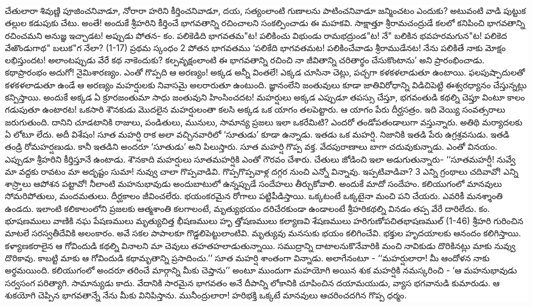చేతులారా  శివుణ్ణి  పూజించనివాడూ,  నోరారా  హరిని  కీర్తించనివాడూ,
దయ, సత్యంలాంటి గుణాలను పాటించనివాడూ జన్మించటం ఎందుకు? అటువంటి
వాడి పుట్టుక తల్లుల కడుపుకు చేటు. అంతే! అందుకే శ్రీహరిని కీర్తించే భాగవతాన్ని
రచించాలని సంకల్పించాడు ఈ మహకవి.
సాక్షాత్తూ శ్రీరామచంద్రుడే కలలో కనిపించి భాగవతాన్ని రచించమని అనుజ్ఞ
ఇచ్చాడట! అప్పుడు పోతన-
కం. పలికెడిది భాగవతమ"ట!
పలికించు విభుండు రామభద్రుండ"ట! నే"
బలికిన భవహరమగున"ట!
పలికెద వేఱొండుగాథ" బలుక"గ నేలా? (1-17)
ప్రథమ స్కంధం
2 పోతన భాగవతము
‘పలికేది భాగవతమట! పలికించేవాడు శ్రీరాముడేనట! నేను పలికితే నాకు
మోక్షం లభిస్తుందట! అలాంటప్పుడు వేరే కథ నాకెందుకు? కల్పవృక్షంలాంటి ఈ
భాగవతాన్ని రచించి నా జీవితాన్ని చరితార్థం చేసుకొంటాను’ అని ప్రారంభించాడు.
కథాప్రారంభం
అదుగో! నైమిశారణ్యం. ఎంతో గొప్పది ఆ అరణ్యం! అక్కడ అన్నీ వింతలే!
ఎక్కడ చూసినా చెట్లు, పచ్చగా కళకళలాడుతూ ఉంటాయి. ఫలపుష్పాదులతో
కళకళలాడుతూ  ఉండే  ఆ  అరణ్యం  మహర్షులకు  నివాసమై  అలరారుతూ
ఉంటుంది. జ్ఞానంలేని జంతువులు కూడా జాతివిరోధాన్ని విడిచిపెట్టి ఈశ్వరధ్యానం
చేస్తున్నట్లు కన్పిస్తాయి. అందుకే అక్కడ ఏ క్రూరజంతుమా సాధు జంతువుని
హింసించదట! మహర్షులు అక్కడ ఎప్పుడూ తపస్సు చేస్తూ, భగవంతుడి కథల్ని
చెప్తూ వింటూ కాలం గడుపుతూ ఉంటారట!
ఒకసారి శౌనకుడు మొదలైన మహర్షులంతా కలసి అక్కడ ఒక యాగం
తలపెట్టారు. ఆ యాగం పేరు దీర్ఘసత్రం. ఇది వెయ్యి సంవత్సరాలు జరుగుతుంది.
దానిని చూడటానికి రాజులు, పండితులు, మునులు, సామాన్య ప్రజలు ఇలా
ఒకరేమిటి? ఎందరో తండోపతండాలుగా వస్తున్నారు. అతిథి మర్యాదలకు ఏ
లోటూ లేదు. అదీ విశేషం!
సూత మహర్షి రాక
అలా వచ్చినవారిలో ‘సూతుడు’ కూడా ఉన్నాడు. ఇతడు ఒక మహర్షి.
నిజానికి ఇతడి పేరు ఉగ్రశ్రవసుడు. ఇతడి తండ్రి రోమహర్షణుడు. కానీ ఇతడిని
అందరూ ‘సూతుడు’ అని పిలుస్తారు.
సూత మహర్షి గొప్ప వక్త. వేదపురాణాలు బాగా చదువుకున్నాడు. ఎంతో
వినయం. ఎప్పుడూ శ్రీహరిని కీర్తిస్తూనే ఉంటాడు.
శౌనకాది మహర్షులు సూతమహర్షికి ఎంతో గౌరవం చేశారు. చేతులు
జోడించి ఇలా అడుగుతున్నారు-
‘‘సూతమహర్షీ! నువ్వే మా వద్దకు రావటం మా అదృష్టం సుమా! నువ్వు
చాలా గొప్పవాడివి. గొప్పగొప్పవాళ్ల దగ్గర నుంచి ఎన్నో విన్నావు. ఇప్పటివాడివా?
3
ఎన్ని గ్రంథాలు చదివావో! ఎన్ని శాస్ర్తాలు ఆపోశన పట్టావో! నీలాంటి మహనుభావుడు
అందుబాటులో ఉన్నప్పుడే సందేహలు తీర్చుకోవాలి. అందుకే మాదో సందేహం.
కలియుగంలో  మానవులు  సోమరిపోతులు,  మందమతులు.  దీర్ఘకాలం
జీవించలేరు. భయంకరమైన రోగాలు పట్టిపీడిస్తాయి. ఒక్కటంటే ఒక్కటైనా మంచి
పని చేయరు. ఎవరికీ మనశ్శాంతి ఉండదు. ఇలాంటి కలికాలంలోని ప్రజలకు
ఆత్మశాంతి కలగాలంటే, మృత్యుభయం దరిచేరకుండా ఉండాలంటే శ్రీహరికథల్ని
వినడం తప్ప వేరే దారిలేదు.
కం. భూషణములు వాణికి నఘ
పేషణములు మృత్యుచిత్త భీషణములు హృ
త్తోషణములు కల్యాణవి
శేషణములు హరిగుణోపచితభాషణముల్  (1-46)
శ్రీహరి గురించిన మాటలే సరస్వతీదేవికి అలంకారం. అవే సకల పాపాలకూ
గొడ్డలిపెట్టులాంటివి. మృత్యువు మనసుకు భయం కలిగించేవి. భక్తుల హృదయాలకు
ఆనందం కలిగిస్తాయి. కళ్యాణకరాలైన ఆ గోవిందుడి కథల్ని వినాలని మా చెవులు
తహతహలాడుతున్నాయి.
సముద్రాన్ని దాటాలనుకొనేవారికి మంచి నావికుడు దొరికినట్లు మాకు
నువ్వు దొరికావు. కాబట్టి మాకు ఆ గోవిందుడి కథామృతాన్ని ప్రసాదించు.’’
సూత మహర్షి శాంతంగా విన్నాడు. అలాగేనంటూ -
‘‘మహర్షులారా! మీ ఆందోళన నాకు అర్థమయింది. కలియుగంలో అందరూ
తరించే మార్గాన్ని మీకు చెప్తాను’’ అంటూ ముందుగా మహయోగి అయిన శుక
మహర్షికి నమస్కరించి -
‘ఆ మహనుభావుడు సర్వసంగ పరిత్యాగి. సామాన్యుడు కాదు. వేదానికి
సారమైన భాగవతం అనే దీపాన్ని లోకానికి చూపించిన దయామయుడు, వ్యాస
భగవానుడి కుమారుడు. ఆ శుకయోగి చెప్పిన భాగవతాన్నే నేను మీకు వినిపిస్తాను.
మునీంద్రులారా! హరిభక్తి ఒక్కటే మానవులు ఆచరించదగిన గొప్ప ధర్మం.